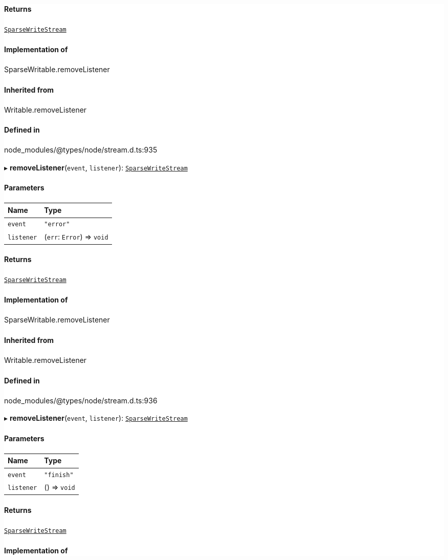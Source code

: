 #### Returns

[`SparseWriteStream`](sparseStream.SparseWriteStream.md)

#### Implementation of

SparseWritable.removeListener

#### Inherited from

Writable.removeListener

#### Defined in

node_modules/@types/node/stream.d.ts:935

▸ **removeListener**(`event`, `listener`): [`SparseWriteStream`](sparseStream.SparseWriteStream.md)

#### Parameters

| Name | Type |
| :------ | :------ |
| `event` | ``"error"`` |
| `listener` | (`err`: `Error`) => `void` |

#### Returns

[`SparseWriteStream`](sparseStream.SparseWriteStream.md)

#### Implementation of

SparseWritable.removeListener

#### Inherited from

Writable.removeListener

#### Defined in

node_modules/@types/node/stream.d.ts:936

▸ **removeListener**(`event`, `listener`): [`SparseWriteStream`](sparseStream.SparseWriteStream.md)

#### Parameters

| Name | Type |
| :------ | :------ |
| `event` | ``"finish"`` |
| `listener` | () => `void` |

#### Returns

[`SparseWriteStream`](sparseStream.SparseWriteStream.md)

#### Implementation of

